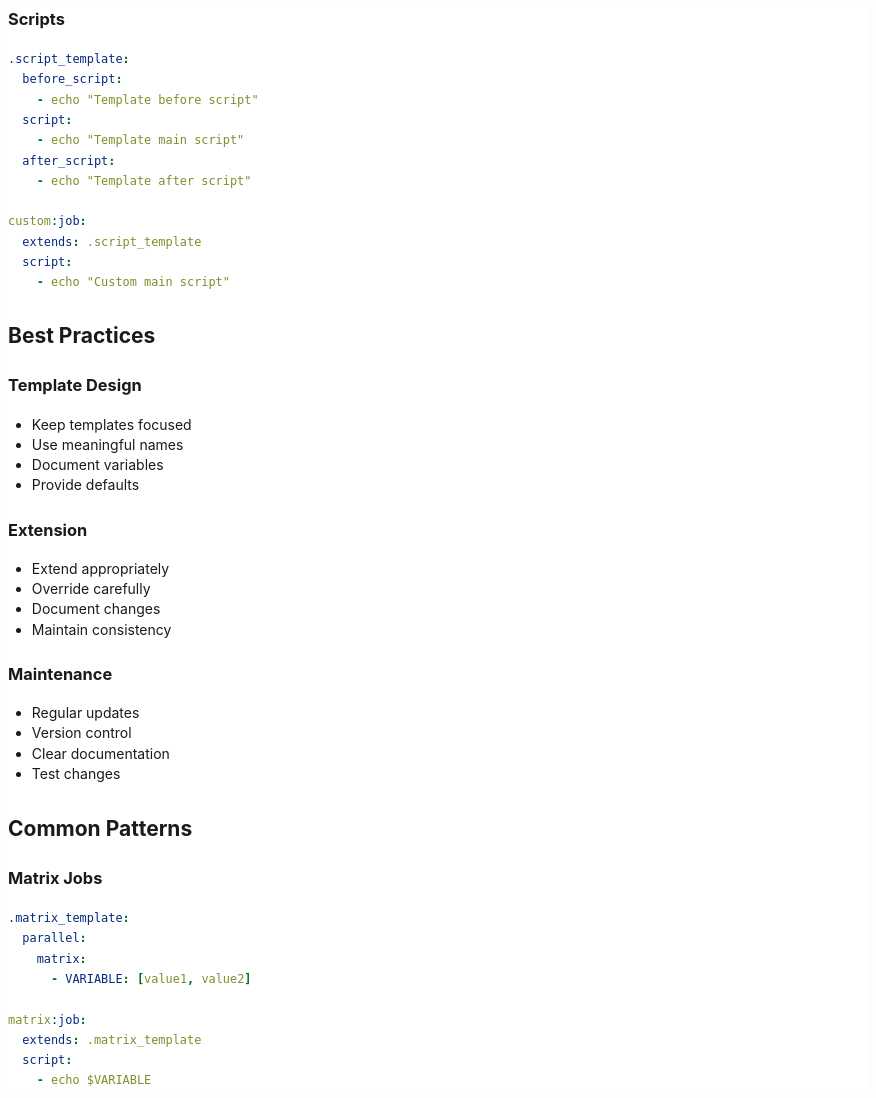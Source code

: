 ### Scripts
```yaml
.script_template:
  before_script:
    - echo "Template before script"
  script:
    - echo "Template main script"
  after_script:
    - echo "Template after script"

custom:job:
  extends: .script_template
  script:
    - echo "Custom main script"
```

## Best Practices

### Template Design
- Keep templates focused
- Use meaningful names
- Document variables
- Provide defaults

### Extension
- Extend appropriately
- Override carefully
- Document changes
- Maintain consistency

### Maintenance
- Regular updates
- Version control
- Clear documentation
- Test changes

## Common Patterns

### Matrix Jobs
```yaml
.matrix_template:
  parallel:
    matrix:
      - VARIABLE: [value1, value2]

matrix:job:
  extends: .matrix_template
  script:
    - echo $VARIABLE
```

